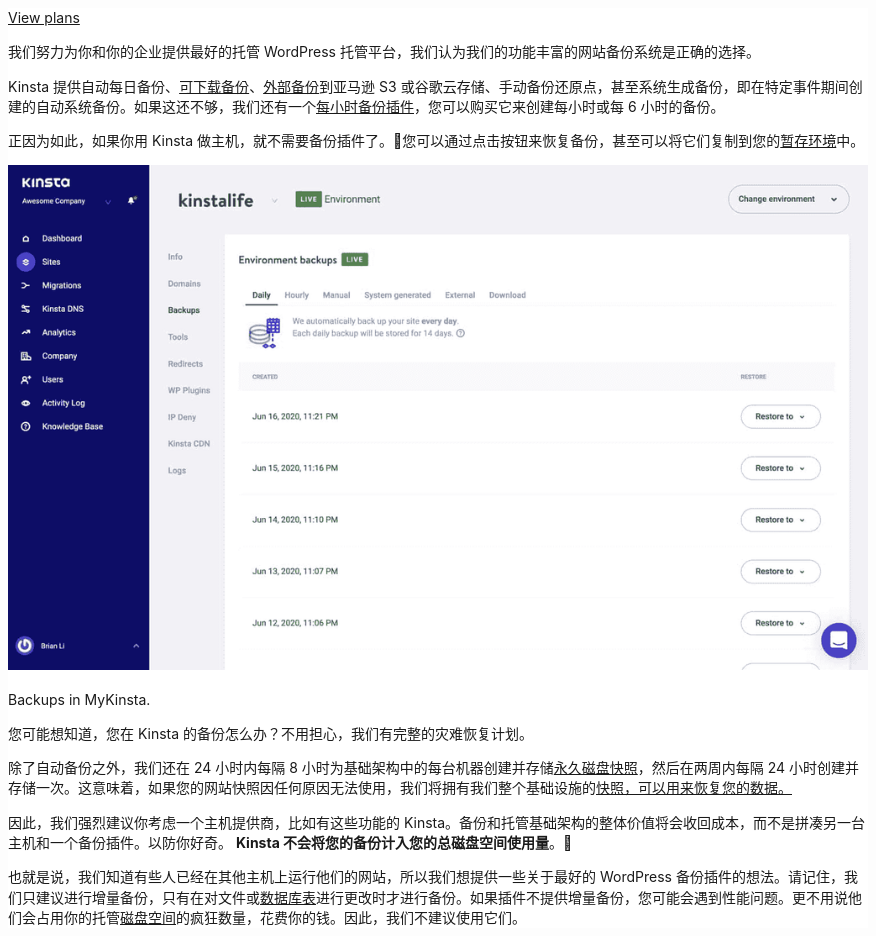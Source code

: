 [View plans](https://kinsta.com/plans/)

我们努力为你和你的企业提供最好的托管 WordPress 托管平台，我们认为我们的功能丰富的网站备份系统是正确的选择。

Kinsta 提供自动每日备份、[可下载备份](https://kinsta.com/help/wordpress-backups/#downloadable-backups)、[外部备份](https://kinsta.com/help/wordpress-backups/#external-backups)到亚马逊 S3 或谷歌云存储、手动备份还原点，甚至系统生成备份，即在特定事件期间创建的自动系统备份。如果这还不够，我们还有一个[每小时备份插件](https://kinsta.com/help/wordpress-backups/#hourly-backups)，您可以购买它来创建每小时或每 6 小时的备份。

正因为如此，如果你用 Kinsta 做主机，就不需要备份插件了。🤘您可以通过点击按钮来恢复备份，甚至可以将它们复制到您的[暂存环境](https://kinsta.com/help/staging-environment/)中。

![Backups in MyKinsta.](img/d95fc7079b645a20e568bd3bb995625c.png)

Backups in MyKinsta.



您可能想知道，您在 Kinsta 的备份怎么办？不用担心，我们有完整的灾难恢复计划。

除了自动备份之外，我们还在 24 小时内每隔 8 小时为基础架构中的每台机器创建并存储[永久磁盘快照](https://cloud.google.com/compute/docs/disks/create-snapshots)，然后在两周内每隔 24 小时创建并存储一次。这意味着，如果您的网站快照因任何原因无法使用，我们将拥有我们整个基础设施的[快照，可以用来恢复您的数据。](https://kinsta.com/knowledgebase/what-you-should-know/)

因此，我们强烈建议你考虑一个主机提供商，比如有这些功能的 Kinsta。备份和托管基础架构的整体价值将会收回成本，而不是拼凑另一台主机和一个备份插件。以防你好奇。 **Kinsta 不会将您的备份计入您的总磁盘空间使用量**。👏

也就是说，我们知道有些人已经在其他主机上运行他们的网站，所以我们想提供一些关于最好的 WordPress 备份插件的想法。请记住，我们只建议进行增量备份，只有在对文件或[数据库表](https://kinsta.com/knowledgebase/wordpress-database/)进行更改时才进行备份。如果插件不提供增量备份，您可能会遇到性能问题。更不用说他们会占用你的托管[磁盘空间](https://kinsta.com/blog/disk-usage-wordpress/)的疯狂数量，花费你的钱。因此，我们不建议使用它们。
